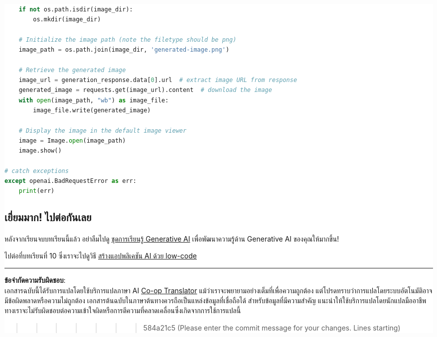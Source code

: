 ```python
    if not os.path.isdir(image_dir):
        os.mkdir(image_dir)

    # Initialize the image path (note the filetype should be png)
    image_path = os.path.join(image_dir, 'generated-image.png')

    # Retrieve the generated image
    image_url = generation_response.data[0].url  # extract image URL from response
    generated_image = requests.get(image_url).content  # download the image
    with open(image_path, "wb") as image_file:
        image_file.write(generated_image)

    # Display the image in the default image viewer
    image = Image.open(image_path)
    image.show()

# catch exceptions
except openai.BadRequestError as err:
    print(err)
```

## เยี่ยมมาก! ไปต่อกันเลย
หลังจากเรียนจบบทเรียนนี้แล้ว อย่าลืมไปดู [ชุดการเรียนรู้ Generative AI](https://aka.ms/genai-collection?WT.mc_id=academic-105485-koreyst) เพื่อพัฒนาความรู้ด้าน Generative AI ของคุณให้มากขึ้น!

ไปต่อที่บทเรียนที่ 10 ซึ่งเราจะไปดูวิธี [สร้างแอปพลิเคชัน AI ด้วย low-code](../10-building-low-code-ai-applications/README.md?WT.mc_id=academic-105485-koreyst)

---

**ข้อจำกัดความรับผิดชอบ**:  
เอกสารฉบับนี้ได้รับการแปลโดยใช้บริการแปลภาษา AI [Co-op Translator](https://github.com/Azure/co-op-translator) แม้ว่าเราจะพยายามอย่างเต็มที่เพื่อความถูกต้อง แต่โปรดทราบว่าการแปลโดยระบบอัตโนมัติอาจมีข้อผิดพลาดหรือความไม่ถูกต้อง เอกสารต้นฉบับในภาษาต้นทางควรถือเป็นแหล่งข้อมูลที่เชื่อถือได้ สำหรับข้อมูลที่มีความสำคัญ แนะนำให้ใช้บริการแปลโดยนักแปลมืออาชีพ ทางเราจะไม่รับผิดชอบต่อความเข้าใจผิดหรือการตีความที่คลาดเคลื่อนซึ่งเกิดจากการใช้การแปลนี้
>>>>>>> 584a21c5 (Please enter the commit message for your changes. Lines starting)

